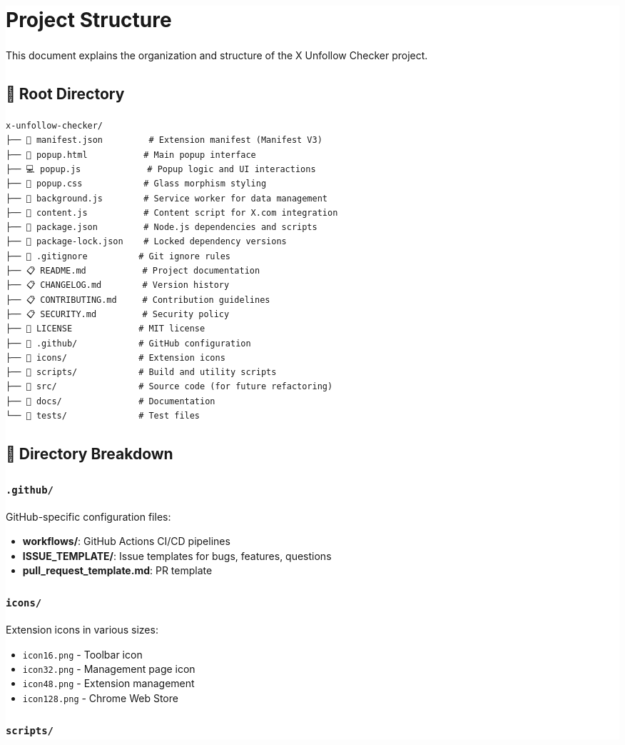 # Project Structure

This document explains the organization and structure of the X Unfollow Checker
project.

## 📁 Root Directory

```
x-unfollow-checker/
├── 📄 manifest.json         # Extension manifest (Manifest V3)
├── 🎨 popup.html           # Main popup interface
├── 💻 popup.js             # Popup logic and UI interactions
├── 🎨 popup.css            # Glass morphism styling
├── 🔧 background.js        # Service worker for data management
├── 📜 content.js           # Content script for X.com integration
├── 📄 package.json         # Node.js dependencies and scripts
├── 📄 package-lock.json    # Locked dependency versions
├── 🚫 .gitignore          # Git ignore rules
├── 📋 README.md           # Project documentation
├── 📋 CHANGELOG.md        # Version history
├── 📋 CONTRIBUTING.md     # Contribution guidelines
├── 📋 SECURITY.md         # Security policy
├── 📄 LICENSE             # MIT license
├── 📁 .github/            # GitHub configuration
├── 📁 icons/              # Extension icons
├── 📁 scripts/            # Build and utility scripts
├── 📁 src/                # Source code (for future refactoring)
├── 📁 docs/               # Documentation
└── 📁 tests/              # Test files
```

## 📁 Directory Breakdown

### `.github/`

GitHub-specific configuration files:

- **workflows/**: GitHub Actions CI/CD pipelines
- **ISSUE_TEMPLATE/**: Issue templates for bugs, features, questions
- **pull_request_template.md**: PR template

### `icons/`

Extension icons in various sizes:

- `icon16.png` - Toolbar icon
- `icon32.png` - Management page icon
- `icon48.png` - Extension management
- `icon128.png` - Chrome Web Store

### `scripts/`
